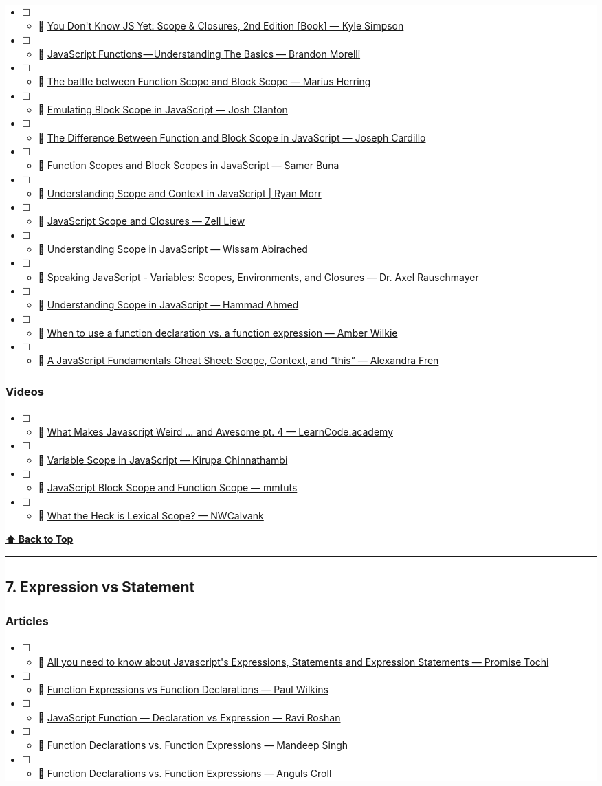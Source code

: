 - [ ] * 📜 [You Don't Know JS Yet: Scope & Closures, 2nd Edition [Book] — Kyle Simpson](https://github.com/getify/You-Dont-Know-JS/tree/2nd-ed/scope-closures)
- [ ] * 📜 [JavaScript Functions — Understanding The Basics — Brandon Morelli](https://codeburst.io/javascript-functions-understanding-the-basics-207dbf42ed99)
- [ ] * 📜 [The battle between Function Scope and Block Scope — Marius Herring](http://www.deadcoderising.com/2017-04-11-es6-var-let-and-const-the-battle-between-function-scope-and-block-scope/)
- [ ] * 📜 [Emulating Block Scope in JavaScript — Josh Clanton](http://adripofjavascript.com/blog/drips/emulating-block-scope-in-javascript.html)
- [ ] * 📜 [The Difference Between Function and Block Scope in JavaScript — Joseph Cardillo](https://medium.com/@josephcardillo/the-difference-between-function-and-block-scope-in-javascript-4296b2322abe)
- [ ] * 📜 [Function Scopes and Block Scopes in JavaScript — Samer Buna](https://edgecoders.com/function-scopes-and-block-scopes-in-javascript-25bbd7f293d7)
- [ ] * 📜 [Understanding Scope and Context in JavaScript | Ryan Morr](http://ryanmorr.com/understanding-scope-and-context-in-javascript/)
- [ ] * 📜 [JavaScript Scope and Closures — Zell Liew](https://css-tricks.com/javascript-scope-closures/)
- [ ] * 📜 [Understanding Scope in JavaScript — Wissam Abirached](https://developer.telerik.com/topics/web-development/understanding-scope-in-javascript/)
- [ ] * 📜 [Speaking JavaScript - Variables: Scopes, Environments, and Closures — Dr. Axel Rauschmayer](http://speakingjs.com/es5/ch16.html)
- [ ] * 📜 [Understanding Scope in JavaScript ― Hammad Ahmed](https://scotch.io/tutorials/understanding-scope-in-javascript)
- [ ] * 📜 [When to use a function declaration vs. a function expression ― Amber Wilkie](https://medium.freecodecamp.org/when-to-use-a-function-declarations-vs-a-function-expression-70f15152a0a0)
- [ ] * 📜 [A JavaScript Fundamentals Cheat Sheet: Scope, Context, and “this” ― Alexandra Fren](https://dev.to/alexandrafren/a-javascript-fundamentals-cheat-sheet-scope-context-and-this-28ai)

### Videos

- [ ] * 🎥 [What Makes Javascript Weird ... and Awesome pt. 4 — LearnCode.academy](https://www.youtube.com/watch?v=SBwoFkRjZvE)
- [ ] * 🎥 [Variable Scope in JavaScript — Kirupa Chinnathambi](https://www.youtube.com/watch?v=dhp57T3p760)
- [ ] * 🎥 [JavaScript Block Scope and Function Scope — mmtuts](https://www.youtube.com/watch?v=aK_nuUAdr8E)
- [ ] * 🎥 [What the Heck is Lexical Scope? — NWCalvank](https://www.youtube.com/watch?v=GhNA0r10MmA)

**[⬆ Back to Top](#table-of-contents)**

---

## 7. Expression vs Statement

### Articles

- [ ] * 📜 [All you need to know about Javascript's Expressions, Statements and Expression Statements — Promise Tochi](https://dev.to/promhize/javascript-in-depth-all-you-need-to-know-about-expressions-statements-and-expression-statements-5k2)
- [ ] * 📜 [Function Expressions vs Function Declarations — Paul Wilkins](https://www.sitepoint.com/function-expressions-vs-declarations/)
- [ ] * 📜 [JavaScript Function — Declaration vs Expression — Ravi Roshan](https://medium.com/@raviroshan.talk/javascript-function-declaration-vs-expression-f5873b8c7b38)
- [ ] * 📜 [Function Declarations vs. Function Expressions — Mandeep Singh](https://medium.com/@mandeep1012/function-declarations-vs-function-expressions-b43646042052)
- [ ] * 📜 [Function Declarations vs. Function Expressions — Anguls Croll](https://javascriptweblog.wordpress.com/2010/07/06/function-declarations-vs-function-expressions/)
